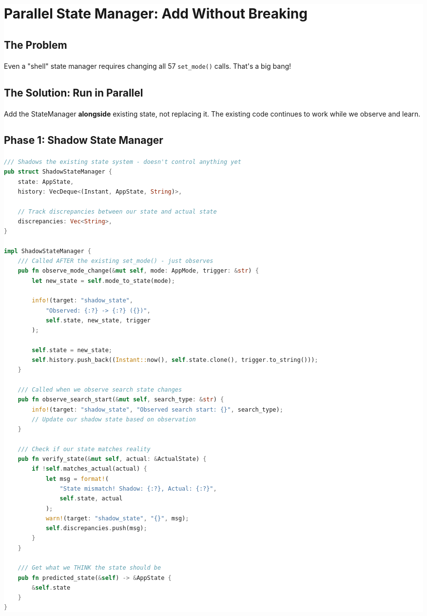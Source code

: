# Parallel State Manager: Add Without Breaking

## The Problem
Even a "shell" state manager requires changing all 57 `set_mode()` calls. That's a big bang!

## The Solution: Run in Parallel
Add the StateManager **alongside** existing state, not replacing it. The existing code continues to work while we observe and learn.

## Phase 1: Shadow State Manager

```rust
/// Shadows the existing state system - doesn't control anything yet
pub struct ShadowStateManager {
    state: AppState,
    history: VecDeque<(Instant, AppState, String)>,
    
    // Track discrepancies between our state and actual state
    discrepancies: Vec<String>,
}

impl ShadowStateManager {
    /// Called AFTER the existing set_mode() - just observes
    pub fn observe_mode_change(&mut self, mode: AppMode, trigger: &str) {
        let new_state = self.mode_to_state(mode);
        
        info!(target: "shadow_state", 
            "Observed: {:?} -> {:?} ({})", 
            self.state, new_state, trigger
        );
        
        self.state = new_state;
        self.history.push_back((Instant::now(), self.state.clone(), trigger.to_string()));
    }
    
    /// Called when we observe search state changes
    pub fn observe_search_start(&mut self, search_type: &str) {
        info!(target: "shadow_state", "Observed search start: {}", search_type);
        // Update our shadow state based on observation
    }
    
    /// Check if our state matches reality
    pub fn verify_state(&mut self, actual: &ActualState) {
        if !self.matches_actual(actual) {
            let msg = format!(
                "State mismatch! Shadow: {:?}, Actual: {:?}", 
                self.state, actual
            );
            warn!(target: "shadow_state", "{}", msg);
            self.discrepancies.push(msg);
        }
    }
    
    /// Get what we THINK the state should be
    pub fn predicted_state(&self) -> &AppState {
        &self.state
    }
}
```
